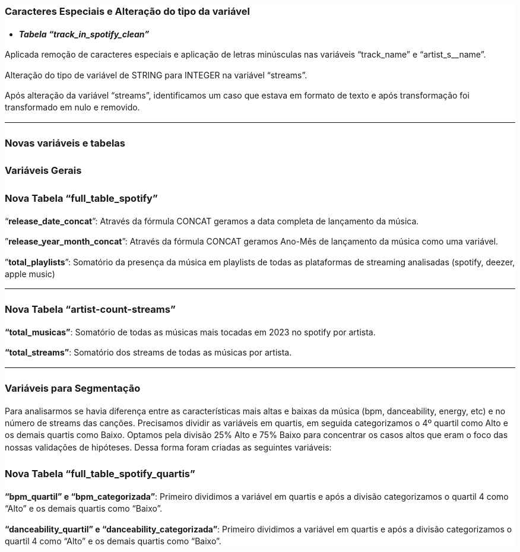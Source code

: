 
### **Caracteres Especiais e Alteração do tipo da variável**

- ***Tabela “track_in_spotify_clean”***

Aplicada remoção de caracteres especiais e aplicação de letras minúsculas nas variáveis “track_name” e “artist_s__name”.

Alteração do tipo de variável de STRING para INTEGER na variável “streams”.

Após alteração da variável “streams”, identificamos um caso que estava em formato de texto e após transformação foi transformado em nulo e removido.

---

### Novas variáveis e tabelas

### Variáveis Gerais

### **Nova Tabela “full_table_spotify”**

“**release_date_concat**”: Através da fórmula CONCAT geramos a data completa de lançamento da música.

”**release_year_month_concat**”: Através da fórmula CONCAT geramos Ano-Mês de lançamento da música como uma variável.

”**total_playlists**”: Somatório da presença da música em playlists de todas as plataformas de streaming analisadas (spotify, deezer, apple music)

---

### Nova Tabela “artist-count-streams”

**“total_musicas”**: Somatório de todas as músicas mais tocadas em 2023 no spotify por artista. 

**“total_streams”**: Somatório dos streams de todas as músicas por artista.

---

### Variáveis para Segmentação

Para analisarmos se havia diferença entre as características mais altas e baixas da música (bpm, danceability, energy, etc) e no número de streams das canções. Precisamos dividir as variáveis em quartis, em seguida categorizamos o 4º quartil como Alto e os demais quartis como Baixo. Optamos pela divisão 25% Alto e 75% Baixo para concentrar os casos altos que eram o foco das nossas validações de hipóteses.  Dessa forma foram criadas as seguintes variáveis:

### **Nova Tabela “full_table_spotify_quartis”**

**“bpm_quartil” e “bpm_categorizada”**: Primeiro dividimos a variável em quartis e após a divisão categorizamos o quartil 4 como “Alto” e os demais quartis como “Baixo”. 

**“danceability_quartil” e “danceability_categorizada”**: Primeiro dividimos a variável em quartis e após a divisão categorizamos o quartil 4 como “Alto” e os demais quartis como “Baixo”. 

